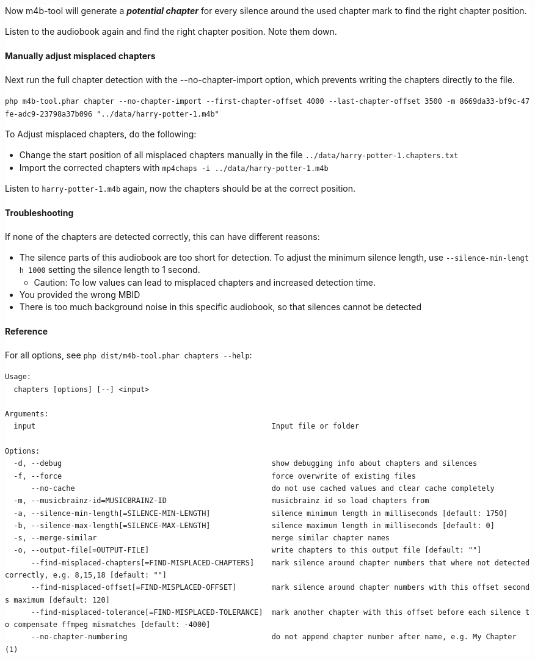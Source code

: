 Now m4b-tool will generate a ***potential chapter*** for every silence around the used chapter mark to find the right chapter position.

Listen to the audiobook again and find the right chapter position. Note them down.

#### Manually adjust misplaced chapters

Next run the full chapter detection with the --no-chapter-import option, which prevents writing the chapters directly to the file.
```
php m4b-tool.phar chapter --no-chapter-import --first-chapter-offset 4000 --last-chapter-offset 3500 -m 8669da33-bf9c-47fe-adc9-23798a37b096 "../data/harry-potter-1.m4b"
```

To Adjust misplaced chapters, do the following:

- Change the start position of all misplaced chapters manually in the file `../data/harry-potter-1.chapters.txt`
- Import the corrected chapters with `mp4chaps -i ../data/harry-potter-1.m4b`

Listen to `harry-potter-1.m4b` again, now the chapters should be at the correct position.


#### Troubleshooting

If none of the chapters are detected correctly, this can have different reasons:

- The silence parts of this audiobook are too short for detection. To adjust the minimum silence length, use `--silence-min-length 1000` setting the silence length to 1 second. 
  - Caution: To low values can lead to misplaced chapters and increased detection time.
- You provided the wrong MBID
- There is too much background noise in this specific audiobook, so that silences cannot be detected



#### Reference
For all options, see `php dist/m4b-tool.phar chapters --help`:

```
Usage:
  chapters [options] [--] <input>

Arguments:
  input                                                      Input file or folder

Options:
  -d, --debug                                                show debugging info about chapters and silences
  -f, --force                                                force overwrite of existing files
      --no-cache                                             do not use cached values and clear cache completely
  -m, --musicbrainz-id=MUSICBRAINZ-ID                        musicbrainz id so load chapters from
  -a, --silence-min-length[=SILENCE-MIN-LENGTH]              silence minimum length in milliseconds [default: 1750]
  -b, --silence-max-length[=SILENCE-MAX-LENGTH]              silence maximum length in milliseconds [default: 0]
  -s, --merge-similar                                        merge similar chapter names
  -o, --output-file[=OUTPUT-FILE]                            write chapters to this output file [default: ""]
      --find-misplaced-chapters[=FIND-MISPLACED-CHAPTERS]    mark silence around chapter numbers that where not detected correctly, e.g. 8,15,18 [default: ""]
      --find-misplaced-offset[=FIND-MISPLACED-OFFSET]        mark silence around chapter numbers with this offset seconds maximum [default: 120]
      --find-misplaced-tolerance[=FIND-MISPLACED-TOLERANCE]  mark another chapter with this offset before each silence to compensate ffmpeg mismatches [default: -4000]
      --no-chapter-numbering                                 do not append chapter number after name, e.g. My Chapter (1)
```